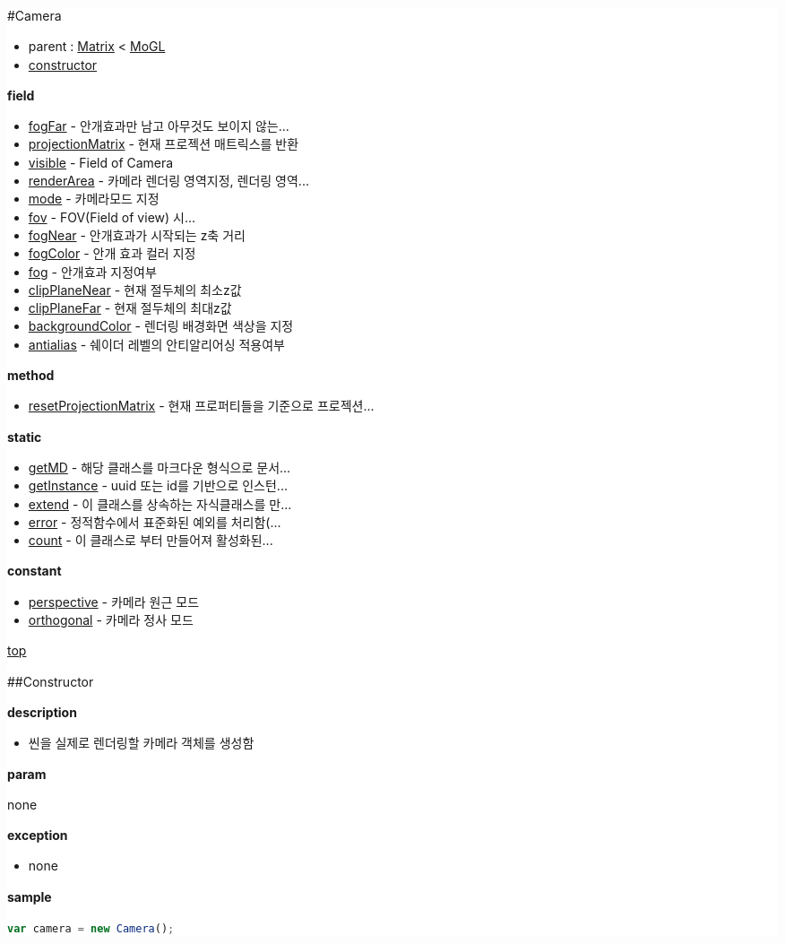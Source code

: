 #Camera
* parent : [Matrix](Matrix.md) < [MoGL](MoGL.md)
* [constructor](#constructor)


**field**

* [fogFar](#fogFar) - 안개효과만 남고 아무것도 보이지 않는...
* [projectionMatrix](#projectionMatrix) - 현재 프로젝션 매트릭스를 반환
* [visible](#visible) - Field of Camera
* [renderArea](#renderArea) - 카메라 렌더링 영역지정, 렌더링 영역...
* [mode](#mode) - 카메라모드 지정
* [fov](#fov) - FOV(Field of view) 시...
* [fogNear](#fogNear) - 안개효과가 시작되는 z축 거리
* [fogColor](#fogColor) - 안개 효과 컬러 지정
* [fog](#fog) - 안개효과 지정여부
* [clipPlaneNear](#clipPlaneNear) - 현재 절두체의 최소z값
* [clipPlaneFar](#clipPlaneFar) - 현재 절두체의 최대z값
* [backgroundColor](#backgroundColor) - 렌더링 배경화면 색상을 지정
* [antialias](#antialias) - 쉐이더 레벨의 안티알리어싱 적용여부

**method**

* [resetProjectionMatrix](#resetProjectionMatrix) - 현재 프로퍼티들을 기준으로 프로젝션...

**static**

* [getMD](#getMD) - 해당 클래스를 마크다운 형식으로 문서...
* [getInstance](#getInstance) - uuid 또는 id를 기반으로 인스턴...
* [extend](#extend) - 이 클래스를 상속하는 자식클래스를 만...
* [error](#error) - 정적함수에서 표준화된 예외를 처리함(...
* [count](#count) - 이 클래스로 부터 만들어져 활성화된...

**constant**

* [perspective](#perspective) - 카메라 원근 모드
* [orthogonal](#orthogonal) - 카메라 정사 모드

[top](#)

<a name="constructor"></a>
##Constructor

**description**

- 씬을 실제로 렌더링할 카메라 객체를 생성함

**param**

none

**exception**

- none

**sample**

```javascript
var camera = new Camera();
```
